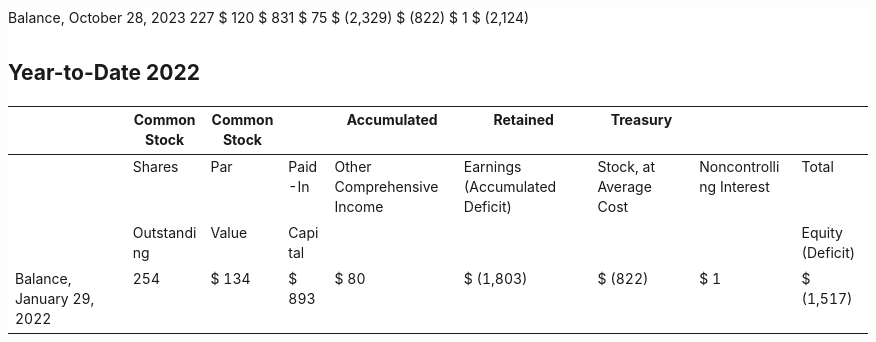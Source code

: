 </tr>
<tr>
<td>Balance, October 28, 2023</td>
<td>227</td>
<td>$ 120</td>
<td>$ 831</td>
<td>$ 75</td>
<td>$ (2,329)</td>
<td>$ (822)</td>
<td>$ 1</td>
<td>$ (2,124)</td>
</tr>
</tbody>
</table>
<h2>Year-to-Date 2022</h2>
<table>
<thead>
<tr>
<th></th>
<th>Common Stock</th>
<th>Common Stock</th>
<th></th>
<th>Accumulated</th>
<th>Retained</th>
<th>Treasury</th>
<th></th>
<th></th>
</tr>
</thead>
<tbody>
<tr>
<td></td>
<td>Shares</td>
<td>Par</td>
<td>Paid-In</td>
<td>Other Comprehensive Income</td>
<td>Earnings (Accumulated Deficit)</td>
<td>Stock, at Average Cost</td>
<td>Noncontrolling Interest</td>
<td>Total</td>
</tr>
<tr>
<td></td>
<td>Outstanding</td>
<td>Value</td>
<td>Capital</td>
<td></td>
<td></td>
<td></td>
<td></td>
<td>Equity (Deficit)</td>
</tr>
<tr>
<td>Balance, January 29, 2022</td>
<td>254</td>
<td>$ 134</td>
<td>$ 893</td>
<td>$ 80</td>
<td>$ (1,803)</td>
<td>$ (822)</td>
<td>$ 1</td>
<td>$ (1,517)</td>
</tr>
<tr>